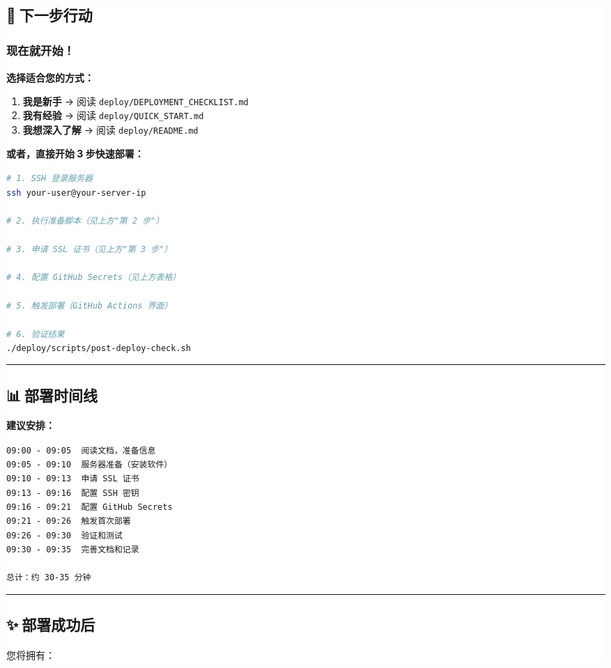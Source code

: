 
## 🎯 下一步行动

### 现在就开始！

**选择适合您的方式：**

1. **我是新手** → 阅读 `deploy/DEPLOYMENT_CHECKLIST.md`
2. **我有经验** → 阅读 `deploy/QUICK_START.md`
3. **我想深入了解** → 阅读 `deploy/README.md`

**或者，直接开始 3 步快速部署：**

```bash
# 1. SSH 登录服务器
ssh your-user@your-server-ip

# 2. 执行准备脚本（见上方"第 2 步"）

# 3. 申请 SSL 证书（见上方"第 3 步"）

# 4. 配置 GitHub Secrets（见上方表格）

# 5. 触发部署（GitHub Actions 界面）

# 6. 验证结果
./deploy/scripts/post-deploy-check.sh
```

---

## 📊 部署时间线

**建议安排：**

```
09:00 - 09:05  阅读文档，准备信息
09:05 - 09:10  服务器准备（安装软件）
09:10 - 09:13  申请 SSL 证书
09:13 - 09:16  配置 SSH 密钥
09:16 - 09:21  配置 GitHub Secrets
09:21 - 09:26  触发首次部署
09:26 - 09:30  验证和测试
09:30 - 09:35  完善文档和记录

总计：约 30-35 分钟
```

---

## ✨ 部署成功后

您将拥有：
